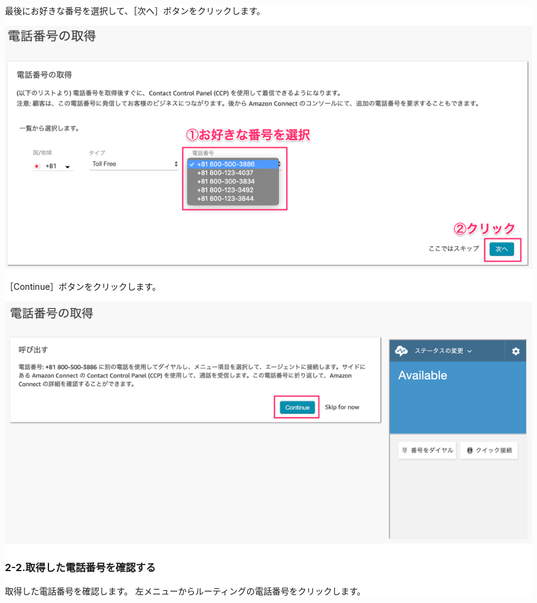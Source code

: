 最後にお好きな番号を選択して、［次へ］ボタンをクリックします。

![s114](images/s114.png)

［Continue］ボタンをクリックします。

![s115](images/s115.png)

### 2-2.取得した電話番号を確認する
取得した電話番号を確認します。
左メニューからルーティングの電話番号をクリックします。
